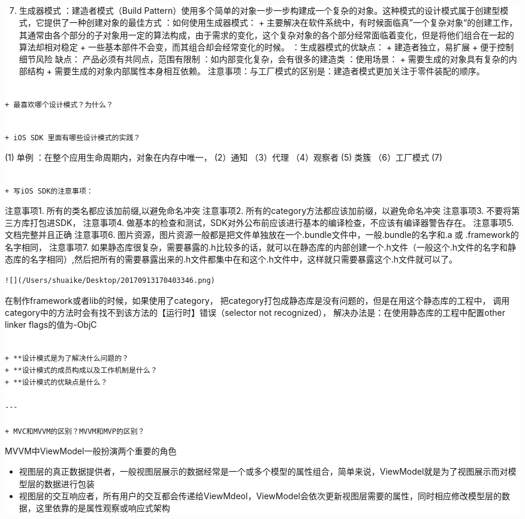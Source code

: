 7. 生成器模式
	：建造者模式（Build Pattern）使用多个简单的对象一步一步构建成一个复杂的对象。这种模式的设计模式属于创建型模式，它提供了一种创建对象的最佳方式
	：如何使用生成器模式：
		+ 主要解决在软件系统中，有时候面临真”一个复杂对象“的创建工作，其通常由各个部分的子对象用一定的算法构成，由于需求的变化，这个复杂对象的各个部分经常面临着变化，但是将他们组合在一起的算法却相对稳定
		+ 一些基本部件不会变，而其组合却会经常变化的时候。
	：生成器模式的优缺点：
		+ 建造者独立，易扩展
		+ 便于控制细节风险
	缺点： 产品必须有共同点，范围有限制
		：如内部变化复杂，会有很多的建造类
	：使用场景：
		+ 需要生成的对象具有复杂的内部结构
		+ 需要生成的对象内部属性本身相互依赖。
		注意事项：与工厂模式的区别是：建造者模式更加关注于零件装配的顺序。

```

+ 最喜欢哪个设计模式？为什么？

```
```

+ iOS SDK 里面有哪些设计模式的实践？
```
 (1) 单例 ：在整个应用生命周期内，对象在内存中唯一，
 (2）通知
（3）代理
（4）观察者
 (5) 类簇
（6）工厂模式
 (7)
```

+ 写iOS SDK的注意事项：
```
注意事项1. 所有的类名都应该加前缀,以避免命名冲突
注意事项2. 所有的category方法都应该加前缀，以避免命名冲突
注意事项3. 不要将第三方库打包进SDK，
注意事项4. 做基本的检查和测试，SDK对外公布前应该进行基本的编译检查，不应该有编译器警告存在。
注意事项5. 文档完整并且正确
注意事项6. 图片资源，图片资源一般都是把文件单独放在一个.bundle文件中，一般.bundle的名字和.a 或 .framework的名字相同，
注意事项7. 如果静态库很复杂，需要暴露的.h比较多的话，就可以在静态库的内部创建一个.h文件（一般这个.h文件的名字和静态库的名字相同）,然后把所有的需要暴露出来的.h文件都集中在和这个.h文件中，这样就只需要暴露这个.h文件就可以了。
```
![](/Users/shuaike/Desktop/20170913170403346.png)
```
在制作framework或者lib的时候，如果使用了category， 把category打包成静态库是没有问题的，但是在用这个静态库的工程中，
调用category中的方法时会有找不到该方法的【运行时】错误（selector not recognized），
解决办法是：在使用静态库的工程中配置other linker flags的值为-ObjC
```

+ **设计模式是为了解决什么问题的？
+ **设计模式的成员构成以及工作机制是什么？
+ **设计模式的优缺点是什么？

---

+ MVC和MVVM的区别？MVVM和MVP的区别？

```
MVVM中ViewModel一般扮演两个重要的角色
+ 视图层的真正数据提供者，一般视图层展示的数据经常是一个或多个模型的属性组合，简单来说，ViewModel就是为了视图展示而对模型层的数据进行包装
+ 视图层的交互响应者，所有用户的交互都会传递给ViewMdeol，ViewModel会依次更新视图层需要的属性，同时相应修改模型层的数据，这里依靠的是属性观察或响应式架构
